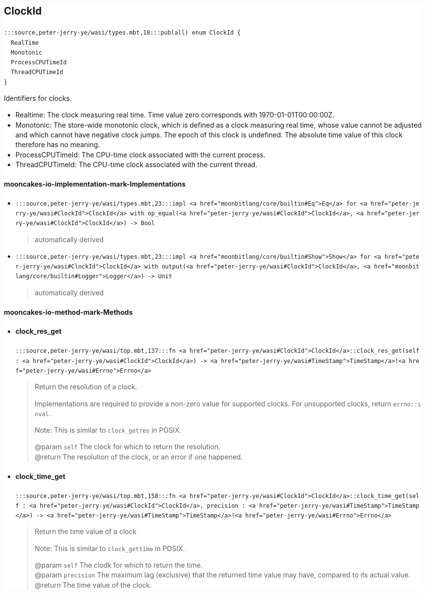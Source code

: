 ## ClockId

```moonbit
:::source,peter-jerry-ye/wasi/types.mbt,18:::pub(all) enum ClockId {
  RealTime
  Monotonic
  ProcessCPUTimeId
  ThreadCPUTimeId
}
```
 Identifiers for clocks.
 
 - Realtime: The clock measuring real time. Time value zero corresponds with 1970-01-01T00:00:00Z.
 - Monotonic: The store-wide monotonic clock, which is defined as a clock measuring
   real time, whose value cannot be adjusted and which cannot have negative
   clock jumps. The epoch of this clock is undefined. The absolute time
   value of this clock therefore has no meaning.
 - ProcessCPUTimeId: The CPU-time clock associated with the current process.
 - ThreadCPUTimeId: The CPU-time clock associated with the current thread.

#### mooncakes-io-implementation-mark-Implementations
- ```moonbit
  :::source,peter-jerry-ye/wasi/types.mbt,23:::impl <a href="moonbitlang/core/builtin#Eq">Eq</a> for <a href="peter-jerry-ye/wasi#ClockId">ClockId</a> with op_equal(<a href="peter-jerry-ye/wasi#ClockId">ClockId</a>, <a href="peter-jerry-ye/wasi#ClockId">ClockId</a>) -> Bool
  ```
  > automatically derived
- ```moonbit
  :::source,peter-jerry-ye/wasi/types.mbt,23:::impl <a href="moonbitlang/core/builtin#Show">Show</a> for <a href="peter-jerry-ye/wasi#ClockId">ClockId</a> with output(<a href="peter-jerry-ye/wasi#ClockId">ClockId</a>, <a href="moonbitlang/core/builtin#Logger">Logger</a>) -> Unit
  ```
  > automatically derived

#### mooncakes-io-method-mark-Methods
- #### clock\_res\_get
  ```moonbit
  :::source,peter-jerry-ye/wasi/top.mbt,137:::fn <a href="peter-jerry-ye/wasi#ClockId">ClockId</a>::clock_res_get(self : <a href="peter-jerry-ye/wasi#ClockId">ClockId</a>) -> <a href="peter-jerry-ye/wasi#TimeStamp">TimeStamp</a>!<a href="peter-jerry-ye/wasi#Errno">Errno</a>
  ```
  >  Return the resolution of a clock.
  >  
  >  Implementations are required to provide a non-zero value for supported clocks.
  > For unsupported clocks, return `errno::inval`.
  >  
  >  Note: This is similar to `clock_getres` in POSIX.
  >  
  >  @param `self` The clock for which to return the resolution.  
  > @return The resolution of the clock, or an error if one happened.
- #### clock\_time\_get
  ```moonbit
  :::source,peter-jerry-ye/wasi/top.mbt,158:::fn <a href="peter-jerry-ye/wasi#ClockId">ClockId</a>::clock_time_get(self : <a href="peter-jerry-ye/wasi#ClockId">ClockId</a>, precision : <a href="peter-jerry-ye/wasi#TimeStamp">TimeStamp</a>) -> <a href="peter-jerry-ye/wasi#TimeStamp">TimeStamp</a>!<a href="peter-jerry-ye/wasi#Errno">Errno</a>
  ```
  >  Return the time value of a clock
  >  
  >  Note: This is similar to `clock_gettime` in POSIX.
  >  
  >  @param `self` The clodk for which to return the time.  
  > @param `precision` The maximum lag (exclusive) that the returned time value may have, compared to its actual value.  
  > @return The time value of the clock.